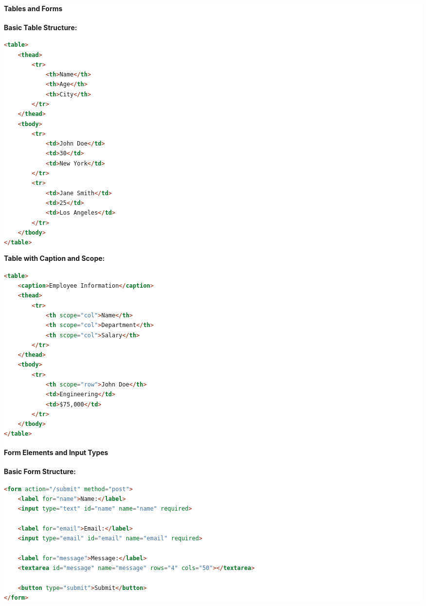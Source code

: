 
#### Tables and Forms

**Basic Table Structure:**
```html
<table>
    <thead>
        <tr>
            <th>Name</th>
            <th>Age</th>
            <th>City</th>
        </tr>
    </thead>
    <tbody>
        <tr>
            <td>John Doe</td>
            <td>30</td>
            <td>New York</td>
        </tr>
        <tr>
            <td>Jane Smith</td>
            <td>25</td>
            <td>Los Angeles</td>
        </tr>
    </tbody>
</table>
```

**Table with Caption and Scope:**
```html
<table>
    <caption>Employee Information</caption>
    <thead>
        <tr>
            <th scope="col">Name</th>
            <th scope="col">Department</th>
            <th scope="col">Salary</th>
        </tr>
    </thead>
    <tbody>
        <tr>
            <th scope="row">John Doe</th>
            <td>Engineering</td>
            <td>$75,000</td>
        </tr>
    </tbody>
</table>
```

#### Form Elements and Input Types

**Basic Form Structure:**
```html
<form action="/submit" method="post">
    <label for="name">Name:</label>
    <input type="text" id="name" name="name" required>
    
    <label for="email">Email:</label>
    <input type="email" id="email" name="email" required>
    
    <label for="message">Message:</label>
    <textarea id="message" name="message" rows="4" cols="50"></textarea>
    
    <button type="submit">Submit</button>
</form>
```
